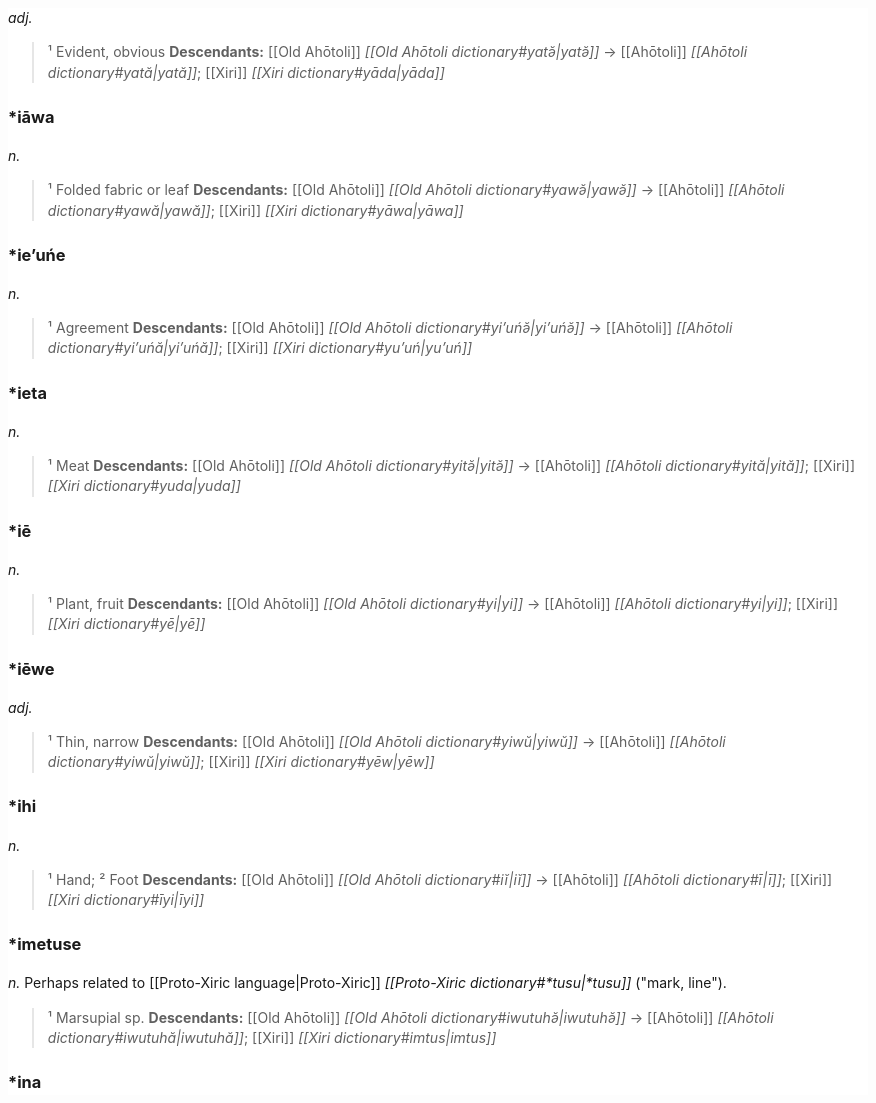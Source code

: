 *adj.*
> ¹ Evident, obvious
> **Descendants:** [[Old Ahōtoli]] _[[Old Ahōtoli dictionary#yatə̆|yatə̆]]_ → [[Ahōtoli]] _[[Ahōtoli dictionary#yată|yată]]_; [[Xiri]] _[[Xiri dictionary#yāda|yāda]]_
### \*iāwa

*n.*
> ¹ Folded fabric or leaf
> **Descendants:** [[Old Ahōtoli]] _[[Old Ahōtoli dictionary#yawə̆|yawə̆]]_ → [[Ahōtoli]] _[[Ahōtoli dictionary#yawă|yawă]]_; [[Xiri]] _[[Xiri dictionary#yāwa|yāwa]]_
### \*ie’uńe

*n.*
> ¹ Agreement
> **Descendants:** [[Old Ahōtoli]] _[[Old Ahōtoli dictionary#yi’uńə̆|yi’uńə̆]]_ → [[Ahōtoli]] _[[Ahōtoli dictionary#yi’uńă|yi’uńă]]_; [[Xiri]] _[[Xiri dictionary#yu’uń|yu’uń]]_
### \*ieta

*n.*
> ¹ Meat
> **Descendants:** [[Old Ahōtoli]] _[[Old Ahōtoli dictionary#yitə̆|yitə̆]]_ → [[Ahōtoli]] _[[Ahōtoli dictionary#yită|yită]]_; [[Xiri]] _[[Xiri dictionary#yuda|yuda]]_
### \*iē

*n.*
> ¹ Plant, fruit
> **Descendants:** [[Old Ahōtoli]] _[[Old Ahōtoli dictionary#yi|yi]]_ → [[Ahōtoli]] _[[Ahōtoli dictionary#yi|yi]]_; [[Xiri]] _[[Xiri dictionary#yē|yē]]_
### \*iēwe

*adj.*
> ¹ Thin, narrow
> **Descendants:** [[Old Ahōtoli]] _[[Old Ahōtoli dictionary#yiwŭ|yiwŭ]]_ → [[Ahōtoli]] _[[Ahōtoli dictionary#yiwŭ|yiwŭ]]_; [[Xiri]] _[[Xiri dictionary#yēw|yēw]]_
### \*ihi

*n.*
> ¹ Hand; ² Foot
> **Descendants:** [[Old Ahōtoli]] _[[Old Ahōtoli dictionary#iĭ|iĭ]]_ → [[Ahōtoli]] _[[Ahōtoli dictionary#ī|ī]]_; [[Xiri]] _[[Xiri dictionary#īyi|īyi]]_
### \*imetuse

*n.* Perhaps related to [[Proto-Xiric language|Proto-Xiric]] _[[Proto-Xiric dictionary#\*tusu|*tusu]]_ ("mark, line").
> ¹ Marsupial sp.
> **Descendants:** [[Old Ahōtoli]] _[[Old Ahōtoli dictionary#iwutuhə̆|iwutuhə̆]]_ → [[Ahōtoli]] _[[Ahōtoli dictionary#iwutuhă|iwutuhă]]_; [[Xiri]] _[[Xiri dictionary#imtus|imtus]]_
### \*ina
